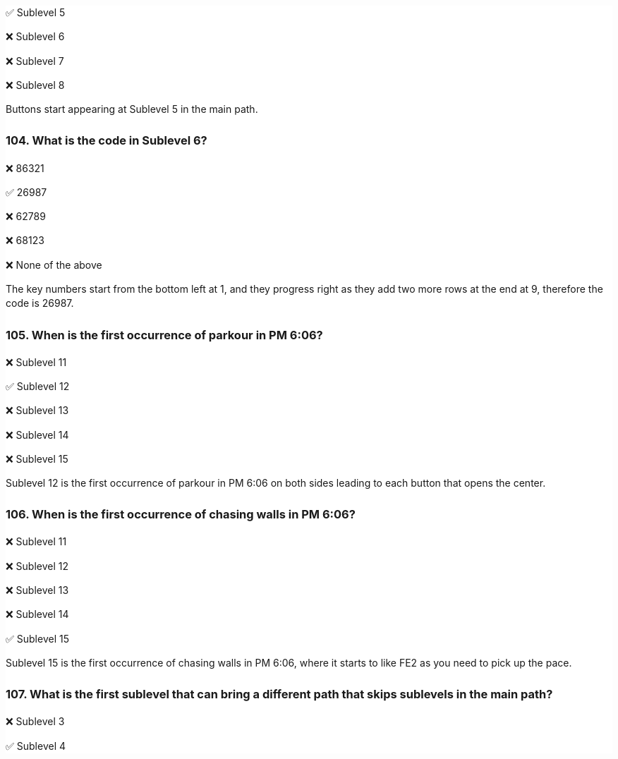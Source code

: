 ✅ Sublevel 5

❌ Sublevel 6

❌ Sublevel 7

❌ Sublevel 8

Buttons start appearing at Sublevel 5 in the main path.

### 104. What is the code in Sublevel 6?
❌ 86321

✅ 26987

❌ 62789

❌ 68123

❌ None of the above

The key numbers start from the bottom left at 1, and they progress right as they add two more rows at the end at 9, therefore the code is 26987.

### 105. When is the first occurrence of parkour in PM 6:06?
❌ Sublevel 11

✅ Sublevel 12

❌ Sublevel 13

❌ Sublevel 14

❌ Sublevel 15

Sublevel 12 is the first occurrence of parkour in PM 6:06 on both sides leading to each button that opens the center.

### 106. When is the first occurrence of chasing walls in PM 6:06?
❌ Sublevel 11

❌ Sublevel 12

❌ Sublevel 13

❌ Sublevel 14

✅ Sublevel 15

Sublevel 15 is the first occurrence of chasing walls in PM 6:06, where it starts to like FE2 as you need to pick up the pace.

### 107. What is the first sublevel that can bring a different path that skips sublevels in the main path?
❌ Sublevel 3

✅ Sublevel 4
